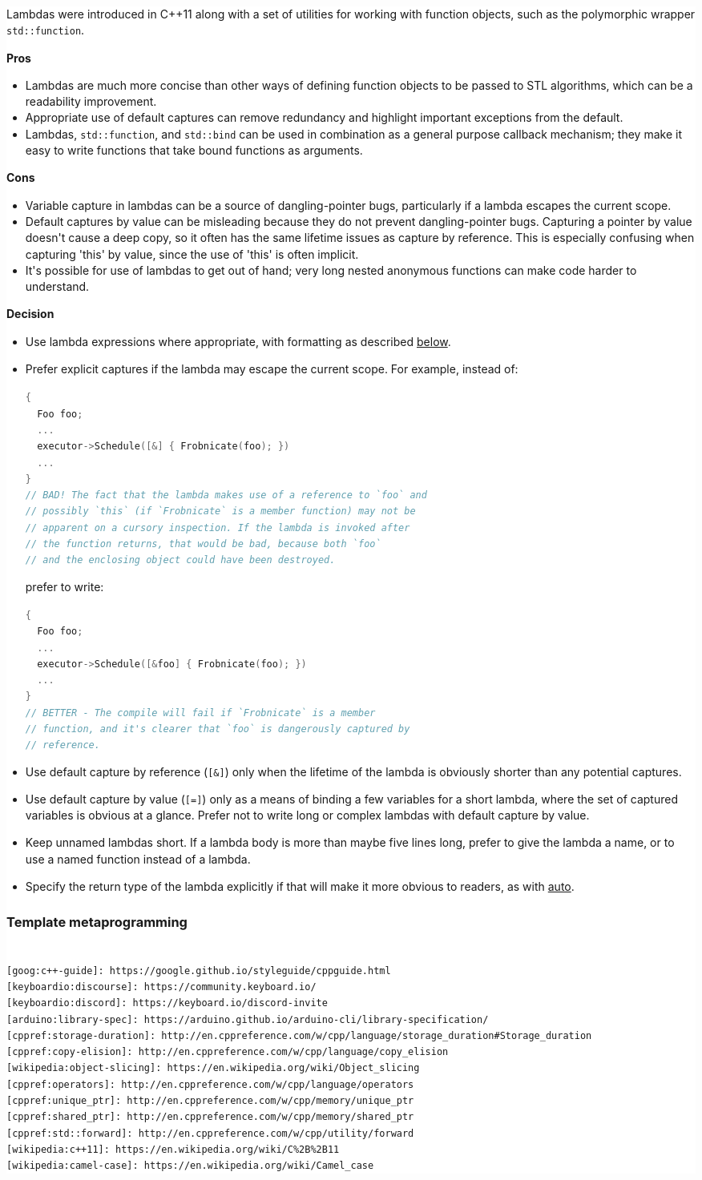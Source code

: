 Lambdas were introduced in C++11 along with a set of utilities for working with function objects, such as the polymorphic wrapper `std::function`.

**Pros**

* Lambdas are much more concise than other ways of defining function objects to be passed to STL algorithms, which can be a readability improvement.
* Appropriate use of default captures can remove redundancy and highlight important exceptions from the default.
* Lambdas, `std::function`, and `std::bind` can be used in combination as a general purpose callback mechanism; they make it easy to write functions that take bound functions as arguments.

**Cons**
* Variable capture in lambdas can be a source of dangling-pointer bugs, particularly if a lambda escapes the current scope.
* Default captures by value can be misleading because they do not prevent dangling-pointer bugs. Capturing a pointer by value doesn't cause a deep copy, so it often has the same lifetime issues as capture by reference. This is especially confusing when capturing 'this' by value, since the use of 'this' is often implicit.
* It's possible for use of lambdas to get out of hand; very long nested anonymous functions can make code harder to understand.

**Decision**

* Use lambda expressions where appropriate, with formatting as described [below](#formatting-lambda-expressions).
* Prefer explicit captures if the lambda may escape the current scope. For example, instead of:

    ```c++
    {
      Foo foo;
      ...
      executor->Schedule([&] { Frobnicate(foo); })
      ...
    }
    // BAD! The fact that the lambda makes use of a reference to `foo` and
    // possibly `this` (if `Frobnicate` is a member function) may not be
    // apparent on a cursory inspection. If the lambda is invoked after
    // the function returns, that would be bad, because both `foo`
    // and the enclosing object could have been destroyed.
    ```

    prefer to write:

    ```c++
    {
      Foo foo;
      ...
      executor->Schedule([&foo] { Frobnicate(foo); })
      ...
    }
    // BETTER - The compile will fail if `Frobnicate` is a member
    // function, and it's clearer that `foo` is dangerously captured by
   // reference.
   ```
* Use default capture by reference (`[&]`) only when the lifetime of the lambda is obviously shorter than any potential captures.
* Use default capture by value (`[=]`) only as a means of binding a few variables for a short lambda, where the set of captured variables is obvious at a glance. Prefer not to write long or complex lambdas with default capture by value.
* Keep unnamed lambdas short. If a lambda body is more than maybe five lines long, prefer to give the lambda a name, or to use a named function instead of a lambda.
* Specify the return type of the lambda explicitly if that will
make it more obvious to readers, as with [auto](#auto).

### Template metaprogramming

   ```

 [goog:c++-guide]: https://google.github.io/styleguide/cppguide.html
[keyboardio:discourse]: https://community.keyboard.io/
[keyboardio:discord]: https://keyboard.io/discord-invite
 [arduino:library-spec]: https://arduino.github.io/arduino-cli/library-specification/
 [cppref:storage-duration]: http://en.cppreference.com/w/cpp/language/storage_duration#Storage_duration
 [cppref:copy-elision]: http://en.cppreference.com/w/cpp/language/copy_elision
 [wikipedia:object-slicing]: https://en.wikipedia.org/wiki/Object_slicing
 [cppref:operators]: http://en.cppreference.com/w/cpp/language/operators
 [cppref:unique_ptr]: http://en.cppreference.com/w/cpp/memory/unique_ptr
 [cppref:shared_ptr]: http://en.cppreference.com/w/cpp/memory/shared_ptr
 [cppref:std::forward]: http://en.cppreference.com/w/cpp/utility/forward
 [wikipedia:c++11]: https://en.wikipedia.org/wiki/C%2B%2B11
 [wikipedia:camel-case]: https://en.wikipedia.org/wiki/Camel_case